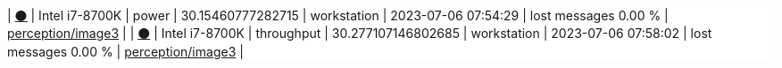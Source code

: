 | [:black_circle:](https://github.com/robotperf/benchmarks/blob/main/benchmarks/README.md#type) | Intel i7-8700K | power | 30.15460777282715 | workstation | 2023-07-06 07:54:29 | lost messages 0.00 % | [perception/image3](https://github.com/robotperf/rosbags/tree/main/perception/image3) |
| [:black_circle:](https://github.com/robotperf/benchmarks/blob/main/benchmarks/README.md#type) | Intel i7-8700K | throughput | 30.277107146802685 | workstation | 2023-07-06 07:58:02 | lost messages 0.00 % | [perception/image3](https://github.com/robotperf/rosbags/tree/main/perception/image3) |

